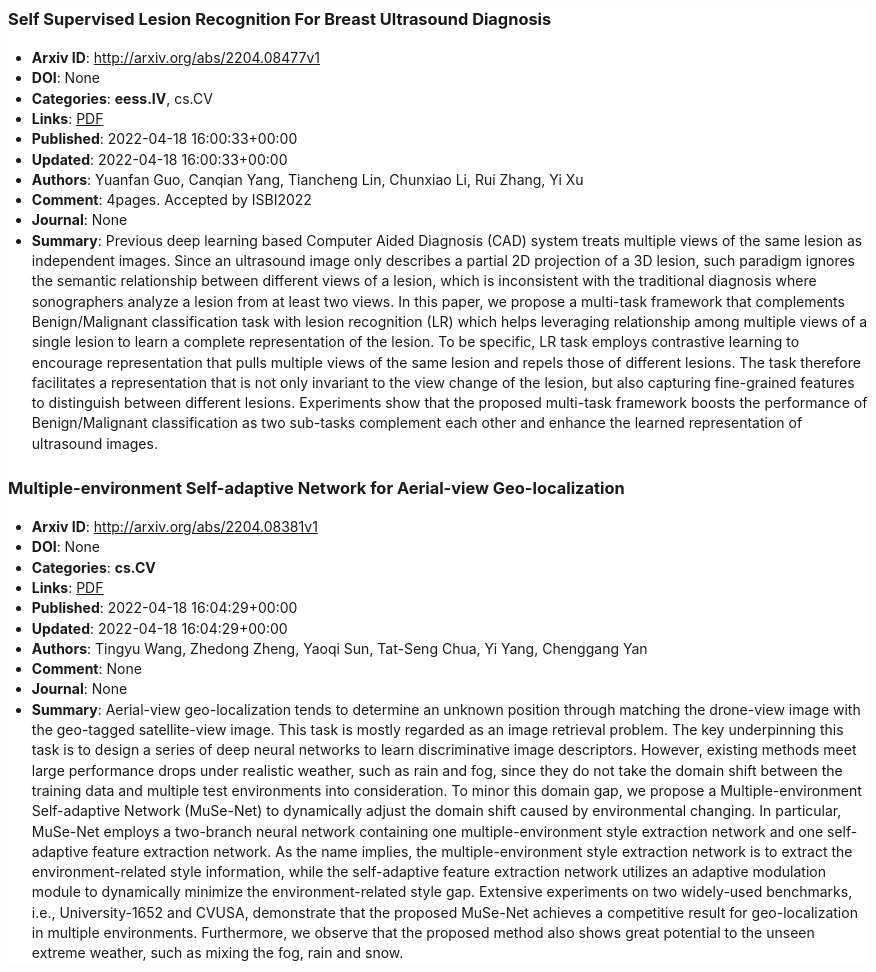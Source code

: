 

### Self Supervised Lesion Recognition For Breast Ultrasound Diagnosis
- **Arxiv ID**: http://arxiv.org/abs/2204.08477v1
- **DOI**: None
- **Categories**: **eess.IV**, cs.CV
- **Links**: [PDF](http://arxiv.org/pdf/2204.08477v1)
- **Published**: 2022-04-18 16:00:33+00:00
- **Updated**: 2022-04-18 16:00:33+00:00
- **Authors**: Yuanfan Guo, Canqian Yang, Tiancheng Lin, Chunxiao Li, Rui Zhang, Yi Xu
- **Comment**: 4pages. Accepted by ISBI2022
- **Journal**: None
- **Summary**: Previous deep learning based Computer Aided Diagnosis (CAD) system treats multiple views of the same lesion as independent images. Since an ultrasound image only describes a partial 2D projection of a 3D lesion, such paradigm ignores the semantic relationship between different views of a lesion, which is inconsistent with the traditional diagnosis where sonographers analyze a lesion from at least two views. In this paper, we propose a multi-task framework that complements Benign/Malignant classification task with lesion recognition (LR) which helps leveraging relationship among multiple views of a single lesion to learn a complete representation of the lesion. To be specific, LR task employs contrastive learning to encourage representation that pulls multiple views of the same lesion and repels those of different lesions. The task therefore facilitates a representation that is not only invariant to the view change of the lesion, but also capturing fine-grained features to distinguish between different lesions. Experiments show that the proposed multi-task framework boosts the performance of Benign/Malignant classification as two sub-tasks complement each other and enhance the learned representation of ultrasound images.



### Multiple-environment Self-adaptive Network for Aerial-view Geo-localization
- **Arxiv ID**: http://arxiv.org/abs/2204.08381v1
- **DOI**: None
- **Categories**: **cs.CV**
- **Links**: [PDF](http://arxiv.org/pdf/2204.08381v1)
- **Published**: 2022-04-18 16:04:29+00:00
- **Updated**: 2022-04-18 16:04:29+00:00
- **Authors**: Tingyu Wang, Zhedong Zheng, Yaoqi Sun, Tat-Seng Chua, Yi Yang, Chenggang Yan
- **Comment**: None
- **Journal**: None
- **Summary**: Aerial-view geo-localization tends to determine an unknown position through matching the drone-view image with the geo-tagged satellite-view image. This task is mostly regarded as an image retrieval problem. The key underpinning this task is to design a series of deep neural networks to learn discriminative image descriptors. However, existing methods meet large performance drops under realistic weather, such as rain and fog, since they do not take the domain shift between the training data and multiple test environments into consideration. To minor this domain gap, we propose a Multiple-environment Self-adaptive Network (MuSe-Net) to dynamically adjust the domain shift caused by environmental changing. In particular, MuSe-Net employs a two-branch neural network containing one multiple-environment style extraction network and one self-adaptive feature extraction network. As the name implies, the multiple-environment style extraction network is to extract the environment-related style information, while the self-adaptive feature extraction network utilizes an adaptive modulation module to dynamically minimize the environment-related style gap. Extensive experiments on two widely-used benchmarks, i.e., University-1652 and CVUSA, demonstrate that the proposed MuSe-Net achieves a competitive result for geo-localization in multiple environments. Furthermore, we observe that the proposed method also shows great potential to the unseen extreme weather, such as mixing the fog, rain and snow.
